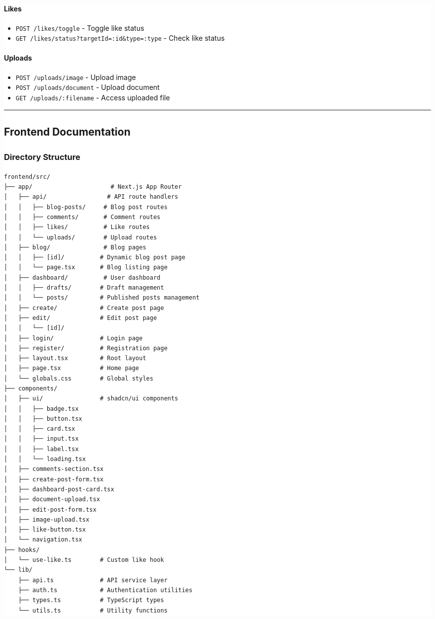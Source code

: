 #### Likes
- `POST /likes/toggle` - Toggle like status
- `GET /likes/status?targetId=:id&type=:type` - Check like status

#### Uploads
- `POST /uploads/image` - Upload image
- `POST /uploads/document` - Upload document
- `GET /uploads/:filename` - Access uploaded file

---

## Frontend Documentation

### Directory Structure

```
frontend/src/
├── app/                      # Next.js App Router
│   ├── api/                 # API route handlers
│   │   ├── blog-posts/     # Blog post routes
│   │   ├── comments/       # Comment routes
│   │   ├── likes/          # Like routes
│   │   └── uploads/        # Upload routes
│   ├── blog/               # Blog pages
│   │   ├── [id]/          # Dynamic blog post page
│   │   └── page.tsx       # Blog listing page
│   ├── dashboard/          # User dashboard
│   │   ├── drafts/        # Draft management
│   │   └── posts/         # Published posts management
│   ├── create/            # Create post page
│   ├── edit/              # Edit post page
│   │   └── [id]/
│   ├── login/             # Login page
│   ├── register/          # Registration page
│   ├── layout.tsx         # Root layout
│   ├── page.tsx           # Home page
│   └── globals.css        # Global styles
├── components/
│   ├── ui/                # shadcn/ui components
│   │   ├── badge.tsx
│   │   ├── button.tsx
│   │   ├── card.tsx
│   │   ├── input.tsx
│   │   ├── label.tsx
│   │   └── loading.tsx
│   ├── comments-section.tsx
│   ├── create-post-form.tsx
│   ├── dashboard-post-card.tsx
│   ├── document-upload.tsx
│   ├── edit-post-form.tsx
│   ├── image-upload.tsx
│   ├── like-button.tsx
│   └── navigation.tsx
├── hooks/
│   └── use-like.ts        # Custom like hook
└── lib/
    ├── api.ts             # API service layer
    ├── auth.ts            # Authentication utilities
    ├── types.ts           # TypeScript types
    └── utils.ts           # Utility functions
```
